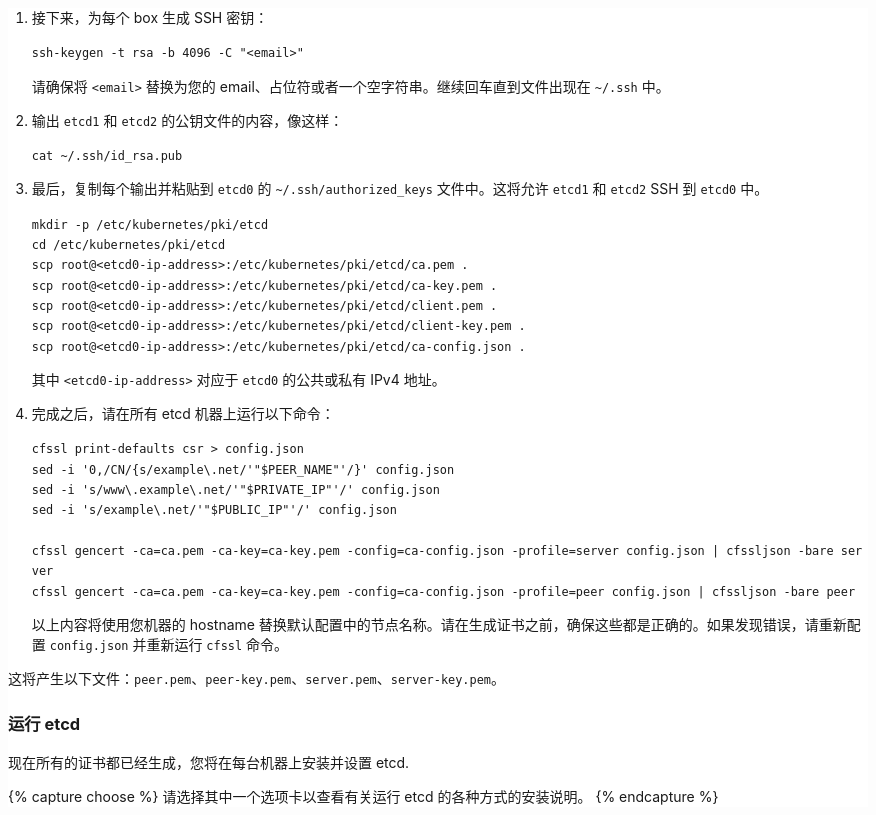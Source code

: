
1. 接下来，为每个 box 生成 SSH 密钥：

    ```shell
    ssh-keygen -t rsa -b 4096 -C "<email>"
    ```


    请确保将 `<email>` 替换为您的 email、占位符或者一个空字符串。继续回车直到文件出现在 `~/.ssh` 中。

1. 输出 `etcd1` 和 `etcd2` 的公钥文件的内容，像这样：

    ```shell
    cat ~/.ssh/id_rsa.pub
    ```


1. 最后，复制每个输出并粘贴到 `etcd0` 的 `~/.ssh/authorized_keys`  文件中。这将允许 `etcd1` 和 `etcd2` SSH 到 `etcd0` 中。

    ```shell
    mkdir -p /etc/kubernetes/pki/etcd
    cd /etc/kubernetes/pki/etcd
    scp root@<etcd0-ip-address>:/etc/kubernetes/pki/etcd/ca.pem .
    scp root@<etcd0-ip-address>:/etc/kubernetes/pki/etcd/ca-key.pem .
    scp root@<etcd0-ip-address>:/etc/kubernetes/pki/etcd/client.pem .
    scp root@<etcd0-ip-address>:/etc/kubernetes/pki/etcd/client-key.pem .
    scp root@<etcd0-ip-address>:/etc/kubernetes/pki/etcd/ca-config.json .
    ```


    其中 `<etcd0-ip-address>` 对应于 `etcd0` 的公共或私有 IPv4 地址。

1. 完成之后，请在所有 etcd 机器上运行以下命令：

    ```shell
    cfssl print-defaults csr > config.json
    sed -i '0,/CN/{s/example\.net/'"$PEER_NAME"'/}' config.json
    sed -i 's/www\.example\.net/'"$PRIVATE_IP"'/' config.json
    sed -i 's/example\.net/'"$PUBLIC_IP"'/' config.json

    cfssl gencert -ca=ca.pem -ca-key=ca-key.pem -config=ca-config.json -profile=server config.json | cfssljson -bare server
    cfssl gencert -ca=ca.pem -ca-key=ca-key.pem -config=ca-config.json -profile=peer config.json | cfssljson -bare peer
    ```


    以上内容将使用您机器的 hostname 替换默认配置中的节点名称。请在生成证书之前，确保这些都是正确的。如果发现错误，请重新配置 `config.json` 并重新运行 `cfssl` 命令。

这将产生以下文件：`peer.pem`、`peer-key.pem`、`server.pem`、`server-key.pem`。


### 运行 etcd

现在所有的证书都已经生成，您将在每台机器上安装并设置 etcd.

{% capture choose %}
请选择其中一个选项卡以查看有关运行 etcd 的各种方式的安装说明。
{% endcapture %}
